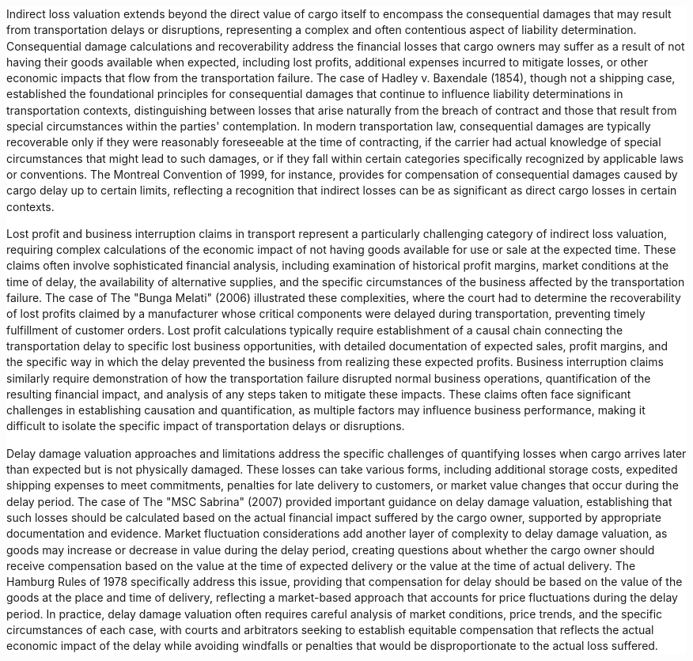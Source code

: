 Indirect loss valuation extends beyond the direct value of cargo itself to encompass the consequential damages that may result from transportation delays or disruptions, representing a complex and often contentious aspect of liability determination. Consequential damage calculations and recoverability address the financial losses that cargo owners may suffer as a result of not having their goods available when expected, including lost profits, additional expenses incurred to mitigate losses, or other economic impacts that flow from the transportation failure. The case of Hadley v. Baxendale (1854), though not a shipping case, established the foundational principles for consequential damages that continue to influence liability determinations in transportation contexts, distinguishing between losses that arise naturally from the breach of contract and those that result from special circumstances within the parties' contemplation. In modern transportation law, consequential damages are typically recoverable only if they were reasonably foreseeable at the time of contracting, if the carrier had actual knowledge of special circumstances that might lead to such damages, or if they fall within certain categories specifically recognized by applicable laws or conventions. The Montreal Convention of 1999, for instance, provides for compensation of consequential damages caused by cargo delay up to certain limits, reflecting a recognition that indirect losses can be as significant as direct cargo losses in certain contexts.

Lost profit and business interruption claims in transport represent a particularly challenging category of indirect loss valuation, requiring complex calculations of the economic impact of not having goods available for use or sale at the expected time. These claims often involve sophisticated financial analysis, including examination of historical profit margins, market conditions at the time of delay, the availability of alternative supplies, and the specific circumstances of the business affected by the transportation failure. The case of The "Bunga Melati" (2006) illustrated these complexities, where the court had to determine the recoverability of lost profits claimed by a manufacturer whose critical components were delayed during transportation, preventing timely fulfillment of customer orders. Lost profit calculations typically require establishment of a causal chain connecting the transportation delay to specific lost business opportunities, with detailed documentation of expected sales, profit margins, and the specific way in which the delay prevented the business from realizing these expected profits. Business interruption claims similarly require demonstration of how the transportation failure disrupted normal business operations, quantification of the resulting financial impact, and analysis of any steps taken to mitigate these impacts. These claims often face significant challenges in establishing causation and quantification, as multiple factors may influence business performance, making it difficult to isolate the specific impact of transportation delays or disruptions.

Delay damage valuation approaches and limitations address the specific challenges of quantifying losses when cargo arrives later than expected but is not physically damaged. These losses can take various forms, including additional storage costs, expedited shipping expenses to meet commitments, penalties for late delivery to customers, or market value changes that occur during the delay period. The case of The "MSC Sabrina" (2007) provided important guidance on delay damage valuation, establishing that such losses should be calculated based on the actual financial impact suffered by the cargo owner, supported by appropriate documentation and evidence. Market fluctuation considerations add another layer of complexity to delay damage valuation, as goods may increase or decrease in value during the delay period, creating questions about whether the cargo owner should receive compensation based on the value at the time of expected delivery or the value at the time of actual delivery. The Hamburg Rules of 1978 specifically address this issue, providing that compensation for delay should be based on the value of the goods at the place and time of delivery, reflecting a market-based approach that accounts for price fluctuations during the delay period. In practice, delay damage valuation often requires careful analysis of market conditions, price trends, and the specific circumstances of each case, with courts and arbitrators seeking to establish equitable compensation that reflects the actual economic impact of the delay while avoiding windfalls or penalties that would be disproportionate to the actual loss suffered.
